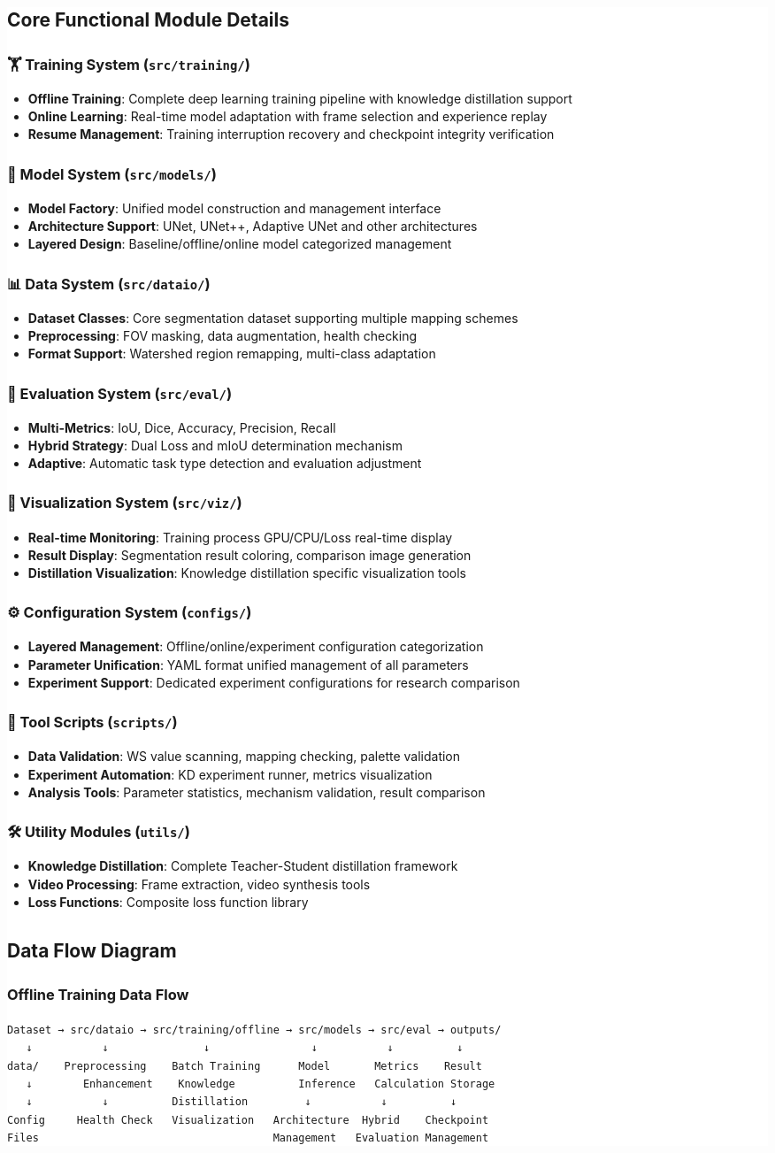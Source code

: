 ## Core Functional Module Details

### 🏋️ Training System (`src/training/`)
- **Offline Training**: Complete deep learning training pipeline with knowledge distillation support
- **Online Learning**: Real-time model adaptation with frame selection and experience replay
- **Resume Management**: Training interruption recovery and checkpoint integrity verification

### 🦁 Model System (`src/models/`)  
- **Model Factory**: Unified model construction and management interface
- **Architecture Support**: UNet, UNet++, Adaptive UNet and other architectures
- **Layered Design**: Baseline/offline/online model categorized management

### 📊 Data System (`src/dataio/`)
- **Dataset Classes**: Core segmentation dataset supporting multiple mapping schemes
- **Preprocessing**: FOV masking, data augmentation, health checking
- **Format Support**: Watershed region remapping, multi-class adaptation

### 📏 Evaluation System (`src/eval/`)
- **Multi-Metrics**: IoU, Dice, Accuracy, Precision, Recall
- **Hybrid Strategy**: Dual Loss and mIoU determination mechanism
- **Adaptive**: Automatic task type detection and evaluation adjustment

### 🎨 Visualization System (`src/viz/`)
- **Real-time Monitoring**: Training process GPU/CPU/Loss real-time display
- **Result Display**: Segmentation result coloring, comparison image generation
- **Distillation Visualization**: Knowledge distillation specific visualization tools

### ⚙️ Configuration System (`configs/`)
- **Layered Management**: Offline/online/experiment configuration categorization
- **Parameter Unification**: YAML format unified management of all parameters
- **Experiment Support**: Dedicated experiment configurations for research comparison

### 🔧 Tool Scripts (`scripts/`)
- **Data Validation**: WS value scanning, mapping checking, palette validation
- **Experiment Automation**: KD experiment runner, metrics visualization
- **Analysis Tools**: Parameter statistics, mechanism validation, result comparison

### 🛠️ Utility Modules (`utils/`)
- **Knowledge Distillation**: Complete Teacher-Student distillation framework
- **Video Processing**: Frame extraction, video synthesis tools
- **Loss Functions**: Composite loss function library

## Data Flow Diagram

### Offline Training Data Flow
```
Dataset → src/dataio → src/training/offline → src/models → src/eval → outputs/
   ↓           ↓               ↓                ↓           ↓          ↓
data/    Preprocessing    Batch Training      Model       Metrics    Result
   ↓        Enhancement    Knowledge          Inference   Calculation Storage
   ↓           ↓          Distillation         ↓           ↓          ↓
Config     Health Check   Visualization   Architecture  Hybrid    Checkpoint
Files                                     Management   Evaluation Management
```
